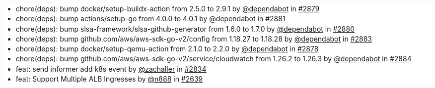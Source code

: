 * chore(deps): bump docker/setup-buildx-action from 2.5.0 to 2.9.1 by <a class="user-mention notranslate" data-hovercard-type="organization" data-hovercard-url="/orgs/dependabot/hovercard" data-octo-click="hovercard-link-click" data-octo-dimensions="link_type:self" href="https://github.com/dependabot">@dependabot</a> in <a class="issue-link js-issue-link" data-error-text="Failed to load title" data-id="1801934318" data-permission-text="Title is private" data-url="https://github.com/argoproj/argo-rollouts/issues/2879" data-hovercard-type="pull_request" data-hovercard-url="/argoproj/argo-rollouts/pull/2879/hovercard" href="https://github.com/argoproj/argo-rollouts/pull/2879">#2879</a>
* chore(deps): bump actions/setup-go from 4.0.0 to 4.0.1 by <a class="user-mention notranslate" data-hovercard-type="organization" data-hovercard-url="/orgs/dependabot/hovercard" data-octo-click="hovercard-link-click" data-octo-dimensions="link_type:self" href="https://github.com/dependabot">@dependabot</a> in <a class="issue-link js-issue-link" data-error-text="Failed to load title" data-id="1801934475" data-permission-text="Title is private" data-url="https://github.com/argoproj/argo-rollouts/issues/2881" data-hovercard-type="pull_request" data-hovercard-url="/argoproj/argo-rollouts/pull/2881/hovercard" href="https://github.com/argoproj/argo-rollouts/pull/2881">#2881</a>
* chore(deps): bump slsa-framework/slsa-github-generator from 1.6.0 to 1.7.0 by <a class="user-mention notranslate" data-hovercard-type="organization" data-hovercard-url="/orgs/dependabot/hovercard" data-octo-click="hovercard-link-click" data-octo-dimensions="link_type:self" href="https://github.com/dependabot">@dependabot</a> in <a class="issue-link js-issue-link" data-error-text="Failed to load title" data-id="1801934402" data-permission-text="Title is private" data-url="https://github.com/argoproj/argo-rollouts/issues/2880" data-hovercard-type="pull_request" data-hovercard-url="/argoproj/argo-rollouts/pull/2880/hovercard" href="https://github.com/argoproj/argo-rollouts/pull/2880">#2880</a>
* chore(deps): bump github.com/aws/aws-sdk-go-v2/config from 1.18.27 to 1.18.28 by <a class="user-mention notranslate" data-hovercard-type="organization" data-hovercard-url="/orgs/dependabot/hovercard" data-octo-click="hovercard-link-click" data-octo-dimensions="link_type:self" href="https://github.com/dependabot">@dependabot</a> in <a class="issue-link js-issue-link" data-error-text="Failed to load title" data-id="1803943793" data-permission-text="Title is private" data-url="https://github.com/argoproj/argo-rollouts/issues/2883" data-hovercard-type="pull_request" data-hovercard-url="/argoproj/argo-rollouts/pull/2883/hovercard" href="https://github.com/argoproj/argo-rollouts/pull/2883">#2883</a>
* chore(deps): bump docker/setup-qemu-action from 2.1.0 to 2.2.0 by <a class="user-mention notranslate" data-hovercard-type="organization" data-hovercard-url="/orgs/dependabot/hovercard" data-octo-click="hovercard-link-click" data-octo-dimensions="link_type:self" href="https://github.com/dependabot">@dependabot</a> in <a class="issue-link js-issue-link" data-error-text="Failed to load title" data-id="1801934257" data-permission-text="Title is private" data-url="https://github.com/argoproj/argo-rollouts/issues/2878" data-hovercard-type="pull_request" data-hovercard-url="/argoproj/argo-rollouts/pull/2878/hovercard" href="https://github.com/argoproj/argo-rollouts/pull/2878">#2878</a>
* chore(deps): bump github.com/aws/aws-sdk-go-v2/service/cloudwatch from 1.26.2 to 1.26.3 by <a class="user-mention notranslate" data-hovercard-type="organization" data-hovercard-url="/orgs/dependabot/hovercard" data-octo-click="hovercard-link-click" data-octo-dimensions="link_type:self" href="https://github.com/dependabot">@dependabot</a> in <a class="issue-link js-issue-link" data-error-text="Failed to load title" data-id="1803944471" data-permission-text="Title is private" data-url="https://github.com/argoproj/argo-rollouts/issues/2884" data-hovercard-type="pull_request" data-hovercard-url="/argoproj/argo-rollouts/pull/2884/hovercard" href="https://github.com/argoproj/argo-rollouts/pull/2884">#2884</a>
* feat: send informer add k8s event by <a class="user-mention notranslate" data-hovercard-type="user" data-hovercard-url="/users/zachaller/hovercard" data-octo-click="hovercard-link-click" data-octo-dimensions="link_type:self" href="https://github.com/zachaller">@zachaller</a> in <a class="issue-link js-issue-link" data-error-text="Failed to load title" data-id="1752953889" data-permission-text="Title is private" data-url="https://github.com/argoproj/argo-rollouts/issues/2834" data-hovercard-type="pull_request" data-hovercard-url="/argoproj/argo-rollouts/pull/2834/hovercard" href="https://github.com/argoproj/argo-rollouts/pull/2834">#2834</a>
* feat: Support Multiple ALB Ingresses by <a class="user-mention notranslate" data-hovercard-type="user" data-hovercard-url="/users/n888/hovercard" data-octo-click="hovercard-link-click" data-octo-dimensions="link_type:self" href="https://github.com/n888">@n888</a> in <a class="issue-link js-issue-link" data-error-text="Failed to load title" data-id="1611976132" data-permission-text="Title is private" data-url="https://github.com/argoproj/argo-rollouts/issues/2639" data-hovercard-type="pull_request" data-hovercard-url="/argoproj/argo-rollouts/pull/2639/hovercard" href="https://github.com/argoproj/argo-rollouts/pull/2639">#2639</a>